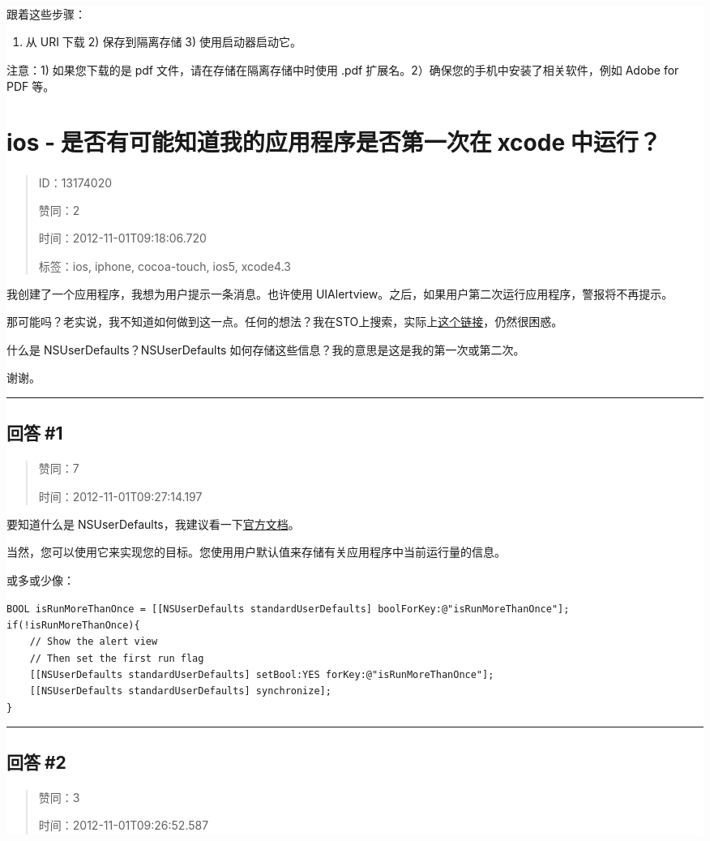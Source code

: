 跟着这些步骤：

1) 从 URI 下载 2) 保存到隔离存储 3) 使用启动器启动它。

注意：1) 如果您下载的是 pdf 文件，请在存储在隔离存储中时使用 .pdf 扩展名。2）确保您的手机中安装了相关软件，例如 Adob​​e for PDF 等。

# ios - 是否有可能知道我的应用程序是否第一次在 xcode 中运行？

> ID：13174020
> 
> 赞同：2
> 
> 时间：2012-11-01T09:18:06.720
> 
> 标签：ios, iphone, cocoa-touch, ios5, xcode4.3

我创建了一个应用程序，我想为用户提示一条消息。也许使用 UIAlertview。之后，如果用户第二次运行应用程序，警报将不再提示。

那可能吗？老实说，我不知道如何做到这一点。任何的想法？我在STO上搜索，实际上[这个链接](https://stackoverflow.com/questions/7090541/how-to-show-popup-alert-view-when-apps-run-first-time)，仍然很困惑。

什么是 NSUserDefaults？NSUserDefaults 如何存储这些信息？我的意思是这是我的第一次或第二次。

谢谢。

* * *

## 回答 #1

> 赞同：7
> 
> 时间：2012-11-01T09:27:14.197

要知道什么是 NSUserDefaults，我建议看一下[官方文档](http://developer.apple.com/library/mac/#documentation/Cocoa/Reference/Foundation/Classes/NSUserDefaults_Class/Reference/Reference.html)。

当然，您可以使用它来实现您的目标。您使用用户默认值来存储有关应用程序中当前运行量的信息。

或多或少像：

```
BOOL isRunMoreThanOnce = [[NSUserDefaults standardUserDefaults] boolForKey:@"isRunMoreThanOnce"];
if(!isRunMoreThanOnce){
    // Show the alert view
    // Then set the first run flag
    [[NSUserDefaults standardUserDefaults] setBool:YES forKey:@"isRunMoreThanOnce"];
    [[NSUserDefaults standardUserDefaults] synchronize];
} 
```

* * *

## 回答 #2

> 赞同：3
> 
> 时间：2012-11-01T09:26:52.587
